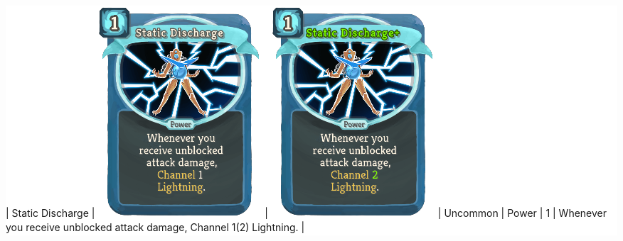 | Static Discharge | ![](../../slay-the-spire/small-card-images/StaticDischarge.png) | ![](../../slay-the-spire/small-card-images/StaticDischargePlus.png) | Uncommon | Power | 1 | Whenever you receive unblocked attack damage, Channel 1(2) Lightning. |